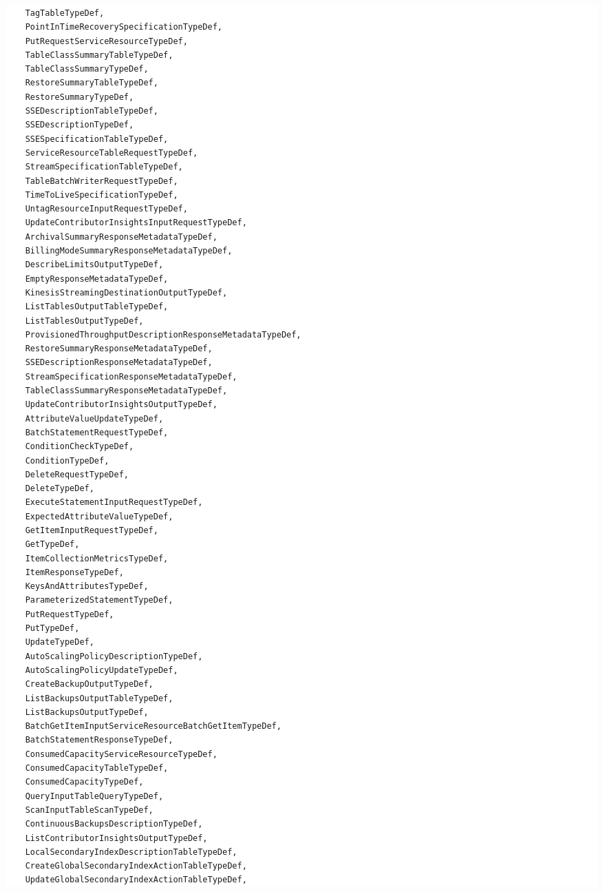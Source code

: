 ```python
    TagTableTypeDef,
    PointInTimeRecoverySpecificationTypeDef,
    PutRequestServiceResourceTypeDef,
    TableClassSummaryTableTypeDef,
    TableClassSummaryTypeDef,
    RestoreSummaryTableTypeDef,
    RestoreSummaryTypeDef,
    SSEDescriptionTableTypeDef,
    SSEDescriptionTypeDef,
    SSESpecificationTableTypeDef,
    ServiceResourceTableRequestTypeDef,
    StreamSpecificationTableTypeDef,
    TableBatchWriterRequestTypeDef,
    TimeToLiveSpecificationTypeDef,
    UntagResourceInputRequestTypeDef,
    UpdateContributorInsightsInputRequestTypeDef,
    ArchivalSummaryResponseMetadataTypeDef,
    BillingModeSummaryResponseMetadataTypeDef,
    DescribeLimitsOutputTypeDef,
    EmptyResponseMetadataTypeDef,
    KinesisStreamingDestinationOutputTypeDef,
    ListTablesOutputTableTypeDef,
    ListTablesOutputTypeDef,
    ProvisionedThroughputDescriptionResponseMetadataTypeDef,
    RestoreSummaryResponseMetadataTypeDef,
    SSEDescriptionResponseMetadataTypeDef,
    StreamSpecificationResponseMetadataTypeDef,
    TableClassSummaryResponseMetadataTypeDef,
    UpdateContributorInsightsOutputTypeDef,
    AttributeValueUpdateTypeDef,
    BatchStatementRequestTypeDef,
    ConditionCheckTypeDef,
    ConditionTypeDef,
    DeleteRequestTypeDef,
    DeleteTypeDef,
    ExecuteStatementInputRequestTypeDef,
    ExpectedAttributeValueTypeDef,
    GetItemInputRequestTypeDef,
    GetTypeDef,
    ItemCollectionMetricsTypeDef,
    ItemResponseTypeDef,
    KeysAndAttributesTypeDef,
    ParameterizedStatementTypeDef,
    PutRequestTypeDef,
    PutTypeDef,
    UpdateTypeDef,
    AutoScalingPolicyDescriptionTypeDef,
    AutoScalingPolicyUpdateTypeDef,
    CreateBackupOutputTypeDef,
    ListBackupsOutputTableTypeDef,
    ListBackupsOutputTypeDef,
    BatchGetItemInputServiceResourceBatchGetItemTypeDef,
    BatchStatementResponseTypeDef,
    ConsumedCapacityServiceResourceTypeDef,
    ConsumedCapacityTableTypeDef,
    ConsumedCapacityTypeDef,
    QueryInputTableQueryTypeDef,
    ScanInputTableScanTypeDef,
    ContinuousBackupsDescriptionTypeDef,
    ListContributorInsightsOutputTypeDef,
    LocalSecondaryIndexDescriptionTableTypeDef,
    CreateGlobalSecondaryIndexActionTableTypeDef,
    UpdateGlobalSecondaryIndexActionTableTypeDef,
```